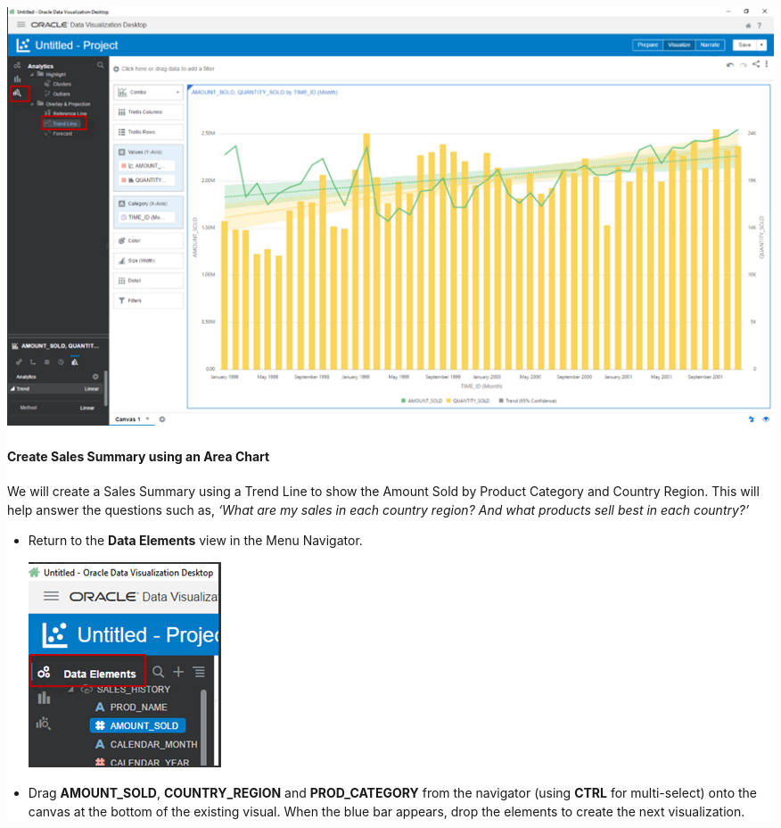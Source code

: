    ![](./images/900/imageE025.png)
   
#### Create Sales Summary using an Area Chart

We will create a Sales Summary using a Trend Line to show the Amount Sold by Product Category and Country Region.  This will help answer the questions such as, *‘What are my sales in each country region? And what products sell best in each country?’*

- Return to the __Data Elements__ view in the Menu Navigator. 

   ![](./images/900/imageE028.png)
   
- Drag __AMOUNT_SOLD__, __COUNTRY_REGION__ and __PROD_CATEGORY__ from the navigator (using __CTRL__ for multi-select) onto the canvas at the bottom of the existing visual.  When the blue bar appears, drop the elements to create the next visualization.
